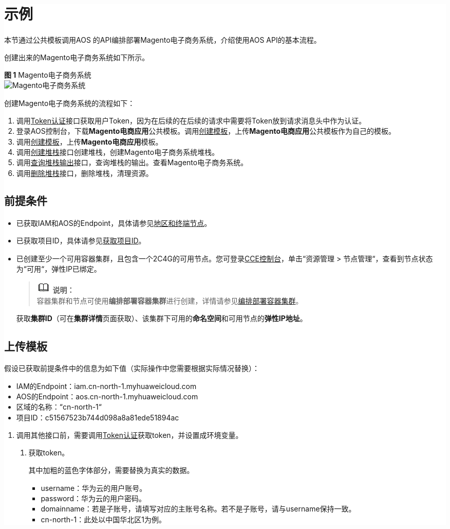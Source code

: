 # 示例<a name="aos_02_0008"></a>

本节通过公共模板调用AOS 的API编排部署Magento电子商务系统，介绍使用AOS API的基本流程。

创建出来的Magento电子商务系统如下所示。

**图 1**  Magento电子商务系统<a name="fig95042014192113"></a>  
![](https://support.huaweicloud.com/api-aos/zh-cn_image_0112837687.png "Magento电子商务系统")

创建Magento电子商务系统的流程如下：

1.  调用[Token认证](获取请求认证.md#zh-cn_topic_0091607401_section2417768214391)接口获取用户Token，因为在后续的在后续的请求中需要将Token放到请求消息头中作为认证。
2.  登录AOS控制台，下载**Magento电商应用**公共模板。调用[创建模板](创建模板.md)，上传**Magento电商应用**公共模板作为自己的模板。
3.  调用[创建模板](创建模板.md)，上传**Magento电商应用**模板。
4.  调用[创建堆栈](创建堆栈.md)接口创建堆栈，创建Magento电子商务系统堆栈。
5.  调用[查询堆栈输出](查询堆栈输出.md)接口，查询堆栈的输出。查看Magento电子商务系统。
6.  调用[删除堆栈](删除堆栈.md)接口，删除堆栈，清理资源。

## 前提条件<a name="section91264715102"></a>

-   已获取IAM和AOS的Endpoint，具体请参见[地区和终端节点](http://developer.huaweicloud.com/endpoint)。
-   已获取项目ID，具体请参见[获取项目ID](获取项目ID.md)。
-   已创建至少一个可用容器集群，且包含一个2C4G的可用节点。您可登录[CCE控制台](https://console.huaweicloud.com/cce2.0/?locale=zh-cn®ion=cn-north-1&agencyId=ac534616299047708bc3dae6435a53c2#/app/dashboard)，单击“资源管理 \> 节点管理“，查看到节点状态为“可用“，弹性IP已绑定。

    >![](public_sys-resources/icon-note.gif) **说明：**   
    >容器集群和节点可使用**编排部署容器集群**进行创建，详情请参见[编排部署容器集群](https://support.huaweicloud.com/zh-cn/bestpractice-aos/aos_bestpractice_0008.html)。  

    获取**集群ID**（可在**集群详情**页面获取）、该集群下可用的**命名空间**和可用节点的**弹性IP地址**。


## 上传模板<a name="section6162203173112"></a>

假设已获取前提条件中的信息为如下值（实际操作中您需要根据实际情况替换）：

-   IAM的Endpoint：iam.cn-north-1.myhuaweicloud.com
-   AOS的Endpoint：aos.cn-north-1.myhuaweicloud.com
-   区域的名称：“cn-north-1“
-   项目ID：c51567523b744d098a8a81ede51894ac

1.  调用其他接口前，需要调用[Token认证](获取请求认证.md#zh-cn_topic_0091607401_section2417768214391)获取token，并设置成环境变量。
    1.  获取token。

        其中加粗的蓝色字体部分，需要替换为真实的数据。

        -   username：华为云的用户账号。
        -   password：华为云的用户密码。
        -   domainname：若是子账号，请填写对应的主账号名称。若不是子账号，请与username保持一致。
        -   cn-north-1：此处以中国华北区1为例。
